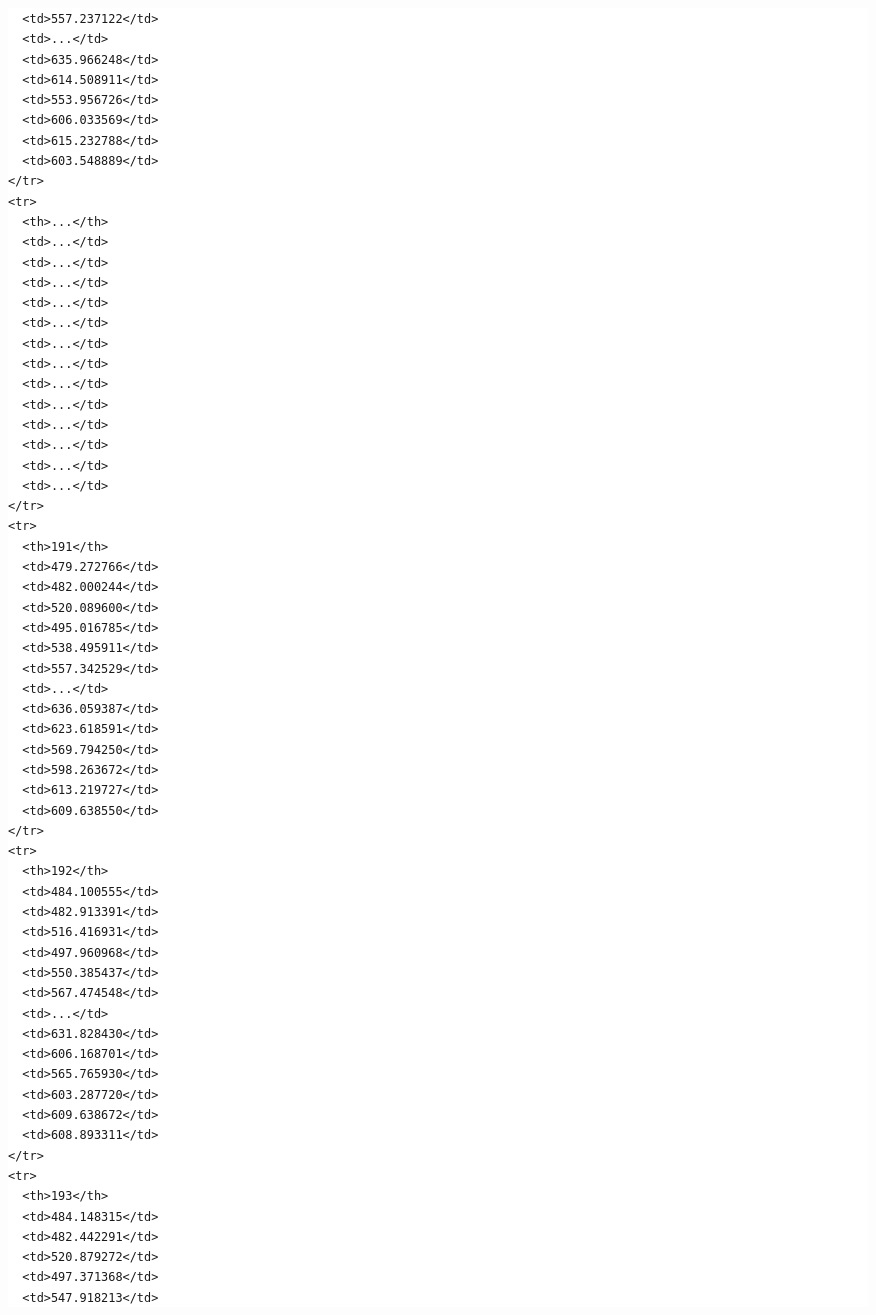       <td>557.237122</td>
      <td>...</td>
      <td>635.966248</td>
      <td>614.508911</td>
      <td>553.956726</td>
      <td>606.033569</td>
      <td>615.232788</td>
      <td>603.548889</td>
    </tr>
    <tr>
      <th>...</th>
      <td>...</td>
      <td>...</td>
      <td>...</td>
      <td>...</td>
      <td>...</td>
      <td>...</td>
      <td>...</td>
      <td>...</td>
      <td>...</td>
      <td>...</td>
      <td>...</td>
      <td>...</td>
      <td>...</td>
    </tr>
    <tr>
      <th>191</th>
      <td>479.272766</td>
      <td>482.000244</td>
      <td>520.089600</td>
      <td>495.016785</td>
      <td>538.495911</td>
      <td>557.342529</td>
      <td>...</td>
      <td>636.059387</td>
      <td>623.618591</td>
      <td>569.794250</td>
      <td>598.263672</td>
      <td>613.219727</td>
      <td>609.638550</td>
    </tr>
    <tr>
      <th>192</th>
      <td>484.100555</td>
      <td>482.913391</td>
      <td>516.416931</td>
      <td>497.960968</td>
      <td>550.385437</td>
      <td>567.474548</td>
      <td>...</td>
      <td>631.828430</td>
      <td>606.168701</td>
      <td>565.765930</td>
      <td>603.287720</td>
      <td>609.638672</td>
      <td>608.893311</td>
    </tr>
    <tr>
      <th>193</th>
      <td>484.148315</td>
      <td>482.442291</td>
      <td>520.879272</td>
      <td>497.371368</td>
      <td>547.918213</td>